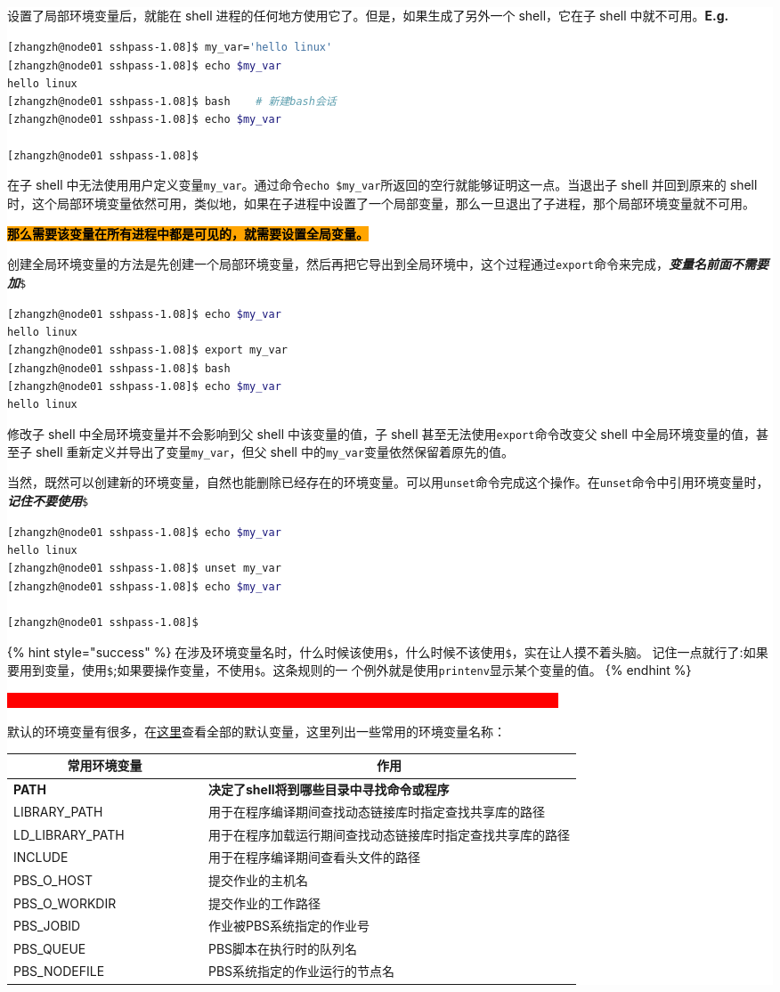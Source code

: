 设置了局部环境变量后，就能在 shell 进程的任何地方使用它了。但是，如果生成了另外一个 shell，它在子 shell 中就不可用。**E.g.**

```bash
[zhangzh@node01 sshpass-1.08]$ my_var='hello linux'
[zhangzh@node01 sshpass-1.08]$ echo $my_var
hello linux
[zhangzh@node01 sshpass-1.08]$ bash    # 新建bash会话
[zhangzh@node01 sshpass-1.08]$ echo $my_var

[zhangzh@node01 sshpass-1.08]$ 
```

在子 shell 中无法使用用户定义变量`my_var`。通过命令`echo $my_var`所返回的空行就能够证明这一点。当退出子 shell 并回到原来的 shell 时，这个局部环境变量依然可用，类似地，如果在子进程中设置了一个局部变量，那么一旦退出了子进程，那个局部环境变量就不可用。

<mark style="background-color:orange;">**那么需要该变量在所有进程中都是可见的，就需要设置全局变量。**</mark>

创建全局环境变量的方法是先创建一个局部环境变量，然后再把它导出到全局环境中，这个过程通过`export`命令来完成，_**变量名前面不需要加**_`$`

```bash
[zhangzh@node01 sshpass-1.08]$ echo $my_var
hello linux
[zhangzh@node01 sshpass-1.08]$ export my_var
[zhangzh@node01 sshpass-1.08]$ bash
[zhangzh@node01 sshpass-1.08]$ echo $my_var
hello linux
```

修改子 shell 中全局环境变量并不会影响到父 shell 中该变量的值，子 shell 甚至无法使用`export`命令改变父 shell 中全局环境变量的值，甚至子 shell 重新定义并导出了变量`my_var`，但父 shell 中的`my_var`变量依然保留着原先的值。

当然，既然可以创建新的环境变量，自然也能删除已经存在的环境变量。可以用`unset`命令完成这个操作。在`unset`命令中引用环境变量时，_**记住不要使用**_`$`

```bash
[zhangzh@node01 sshpass-1.08]$ echo $my_var
hello linux
[zhangzh@node01 sshpass-1.08]$ unset my_var
[zhangzh@node01 sshpass-1.08]$ echo $my_var

[zhangzh@node01 sshpass-1.08]$ 
```

{% hint style="success" %}
在涉及环境变量名时，什么时候该使用`$`，什么时候不该使用`$`，实在让人摸不着头脑。 记住一点就行了:如果要用到变量，使用`$`;如果要操作变量，不使用`$`。这条规则的一 个例外就是使用`printenv`显示某个变量的值。
{% endhint %}

_<mark style="color:red;background-color:red;">**如果子进程中删除了一个全局环境变量， 这只对子进程有效。该全局环境变量在父进程中依然可用。**</mark>_

默认的环境变量有很多，在[这里](https://blog.csdn.net/Michael177/article/details/124639138)查看全部的默认变量，这里列出一些常用的环境变量名称：

<table><thead><tr><th width="205">常用环境变量</th><th>作用</th></tr></thead><tbody><tr><td><strong>PATH</strong></td><td><strong>决定了shell将到哪些目录中寻找命令或程序</strong></td></tr><tr><td>LIBRARY_PATH</td><td>用于在程序编译期间查找动态链接库时指定查找共享库的路径</td></tr><tr><td>LD_LIBRARY_PATH</td><td>用于在程序加载运行期间查找动态链接库时指定查找共享库的路径</td></tr><tr><td>INCLUDE</td><td>用于在程序编译期间查看头文件的路径</td></tr><tr><td>PBS_O_HOST</td><td>提交作业的主机名</td></tr><tr><td>PBS_O_WORKDIR</td><td>提交作业的工作路径</td></tr><tr><td>PBS_JOBID</td><td>作业被PBS系统指定的作业号</td></tr><tr><td>PBS_QUEUE</td><td>PBS脚本在执行时的队列名</td></tr><tr><td>PBS_NODEFILE</td><td>PBS系统指定的作业运行的节点名</td></tr></tbody></table>
